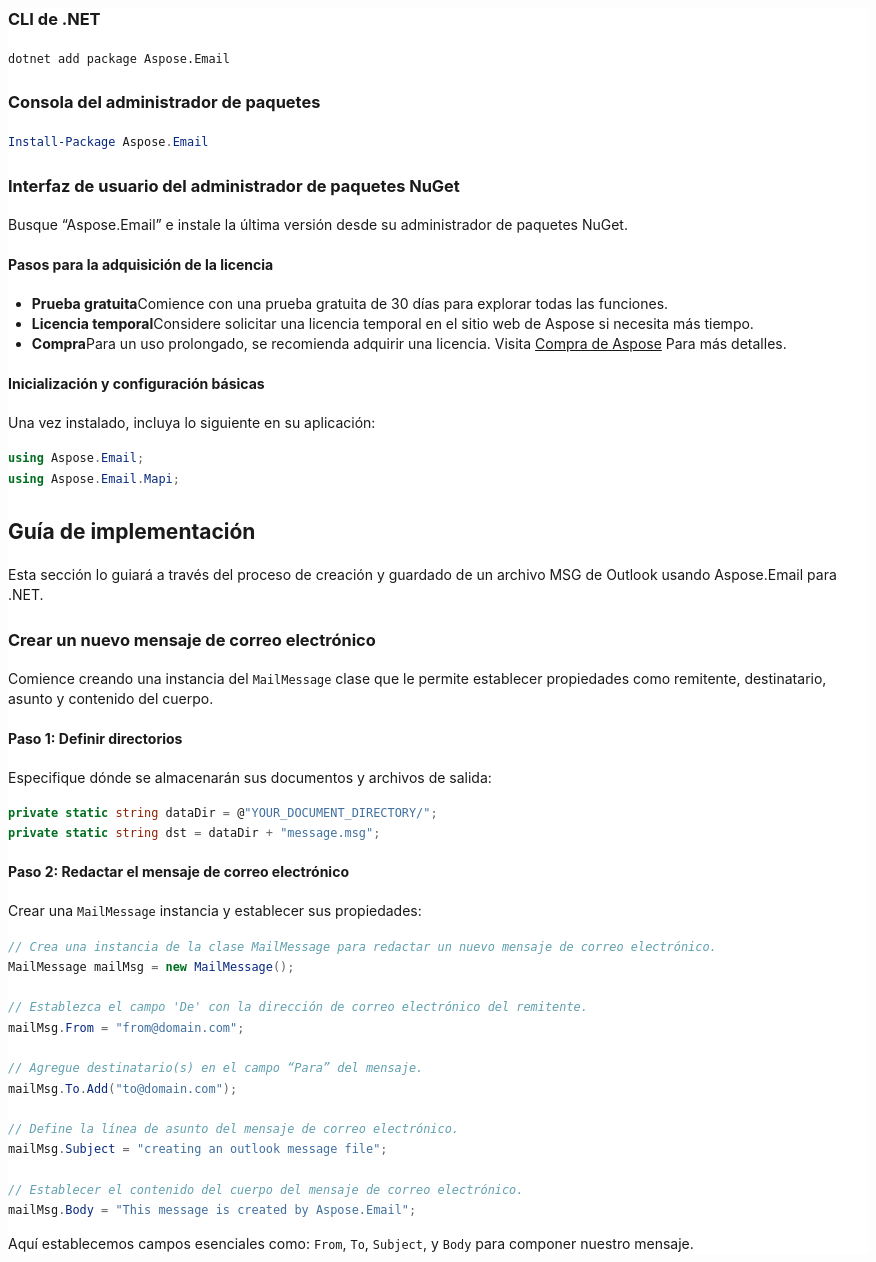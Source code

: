 ### CLI de .NET
```bash
dotnet add package Aspose.Email
```

### Consola del administrador de paquetes
```powershell
Install-Package Aspose.Email
```

### Interfaz de usuario del administrador de paquetes NuGet
Busque “Aspose.Email” e instale la última versión desde su administrador de paquetes NuGet.

#### Pasos para la adquisición de la licencia
- **Prueba gratuita**Comience con una prueba gratuita de 30 días para explorar todas las funciones.
- **Licencia temporal**Considere solicitar una licencia temporal en el sitio web de Aspose si necesita más tiempo.
- **Compra**Para un uso prolongado, se recomienda adquirir una licencia. Visita [Compra de Aspose](https://purchase.aspose.com/buy) Para más detalles.

#### Inicialización y configuración básicas
Una vez instalado, incluya lo siguiente en su aplicación:
```csharp
using Aspose.Email;
using Aspose.Email.Mapi;
```

## Guía de implementación

Esta sección lo guiará a través del proceso de creación y guardado de un archivo MSG de Outlook usando Aspose.Email para .NET.

### Crear un nuevo mensaje de correo electrónico

Comience creando una instancia del `MailMessage` clase que le permite establecer propiedades como remitente, destinatario, asunto y contenido del cuerpo.

#### Paso 1: Definir directorios
Especifique dónde se almacenarán sus documentos y archivos de salida:
```csharp
private static string dataDir = @"YOUR_DOCUMENT_DIRECTORY/";
private static string dst = dataDir + "message.msg";
```

#### Paso 2: Redactar el mensaje de correo electrónico
Crear una `MailMessage` instancia y establecer sus propiedades:
```csharp
// Crea una instancia de la clase MailMessage para redactar un nuevo mensaje de correo electrónico.
MailMessage mailMsg = new MailMessage();

// Establezca el campo 'De' con la dirección de correo electrónico del remitente.
mailMsg.From = "from@domain.com";

// Agregue destinatario(s) en el campo “Para” del mensaje.
mailMsg.To.Add("to@domain.com");

// Define la línea de asunto del mensaje de correo electrónico.
mailMsg.Subject = "creating an outlook message file";

// Establecer el contenido del cuerpo del mensaje de correo electrónico.
mailMsg.Body = "This message is created by Aspose.Email";
```
Aquí establecemos campos esenciales como: `From`, `To`, `Subject`, y `Body` para componer nuestro mensaje.
